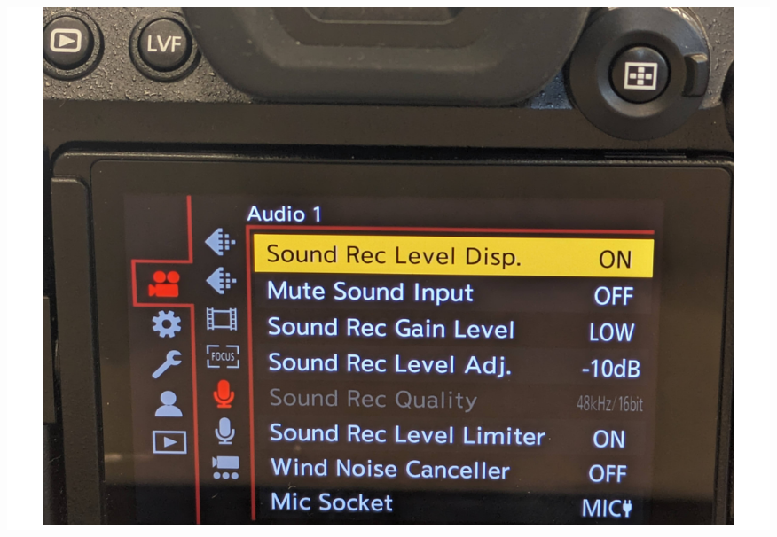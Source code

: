 <figure><img src="../../.gitbook/assets/PXL_20230912_150143965.jpg" alt=""><figcaption></figcaption></figure>

 
